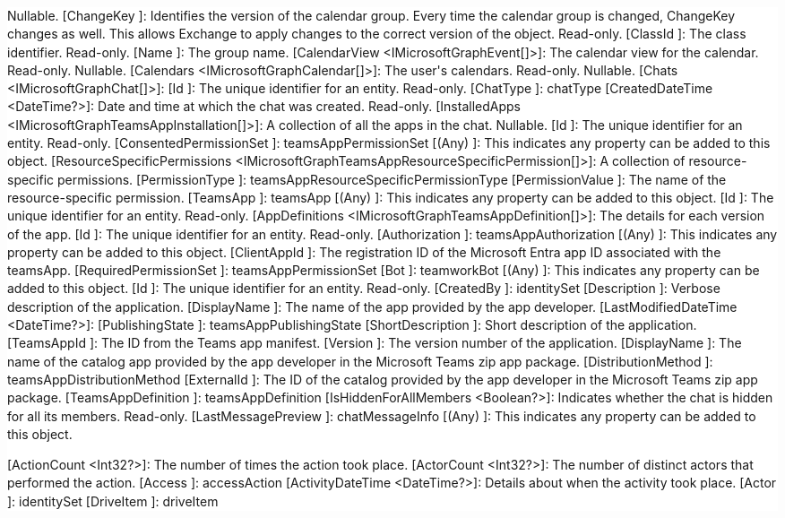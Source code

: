 Nullable.
        [ChangeKey <String>]: Identifies the version of the calendar group.
Every time the calendar group is changed, ChangeKey changes as well.
This allows Exchange to apply changes to the correct version of the object.
Read-only.
        [ClassId <String>]: The class identifier.
Read-only.
        [Name <String>]: The group name.
      [CalendarView <IMicrosoftGraphEvent[]>]: The calendar view for the calendar.
Read-only.
Nullable.
      [Calendars <IMicrosoftGraphCalendar[]>]: The user's calendars.
Read-only.
Nullable.
      [Chats <IMicrosoftGraphChat[]>]: 
        [Id <String>]: The unique identifier for an entity.
Read-only.
        [ChatType <String>]: chatType
        [CreatedDateTime <DateTime?>]: Date and time at which the chat was created.
Read-only.
        [InstalledApps <IMicrosoftGraphTeamsAppInstallation[]>]: A collection of all the apps in the chat.
Nullable.
          [Id <String>]: The unique identifier for an entity.
Read-only.
          [ConsentedPermissionSet <IMicrosoftGraphTeamsAppPermissionSet>]: teamsAppPermissionSet
            [(Any) <Object>]: This indicates any property can be added to this object.
            [ResourceSpecificPermissions <IMicrosoftGraphTeamsAppResourceSpecificPermission[]>]: A collection of resource-specific permissions.
              [PermissionType <String>]: teamsAppResourceSpecificPermissionType
              [PermissionValue <String>]: The name of the resource-specific permission.
          [TeamsApp <IMicrosoftGraphTeamsApp>]: teamsApp
            [(Any) <Object>]: This indicates any property can be added to this object.
            [Id <String>]: The unique identifier for an entity.
Read-only.
            [AppDefinitions <IMicrosoftGraphTeamsAppDefinition[]>]: The details for each version of the app.
              [Id <String>]: The unique identifier for an entity.
Read-only.
              [Authorization <IMicrosoftGraphTeamsAppAuthorization>]: teamsAppAuthorization
                [(Any) <Object>]: This indicates any property can be added to this object.
                [ClientAppId <String>]: The registration ID of the Microsoft Entra app ID associated with the teamsApp.
                [RequiredPermissionSet <IMicrosoftGraphTeamsAppPermissionSet>]: teamsAppPermissionSet
              [Bot <IMicrosoftGraphTeamworkBot>]: teamworkBot
                [(Any) <Object>]: This indicates any property can be added to this object.
                [Id <String>]: The unique identifier for an entity.
Read-only.
              [CreatedBy <IMicrosoftGraphIdentitySet>]: identitySet
              [Description <String>]: Verbose description of the application.
              [DisplayName <String>]: The name of the app provided by the app developer.
              [LastModifiedDateTime <DateTime?>]: 
              [PublishingState <String>]: teamsAppPublishingState
              [ShortDescription <String>]: Short description of the application.
              [TeamsAppId <String>]: The ID from the Teams app manifest.
              [Version <String>]: The version number of the application.
            [DisplayName <String>]: The name of the catalog app provided by the app developer in the Microsoft Teams zip app package.
            [DistributionMethod <String>]: teamsAppDistributionMethod
            [ExternalId <String>]: The ID of the catalog provided by the app developer in the Microsoft Teams zip app package.
          [TeamsAppDefinition <IMicrosoftGraphTeamsAppDefinition>]: teamsAppDefinition
        [IsHiddenForAllMembers <Boolean?>]: Indicates whether the chat is hidden for all its members.
Read-only.
        [LastMessagePreview <IMicrosoftGraphChatMessageInfo>]: chatMessageInfo
          [(Any) <Object>]: This indicates any property can be added to this object.

  [ActionCount <Int32?>]: The number of times the action took place.
  [ActorCount <Int32?>]: The number of distinct actors that performed the action.
  [Access <IMicrosoftGraphAccessAction>]: accessAction
  [ActivityDateTime <DateTime?>]: Details about when the activity took place.
  [Actor <IMicrosoftGraphIdentitySet>]: identitySet
  [DriveItem <IMicrosoftGraphDriveItem>]: driveItem